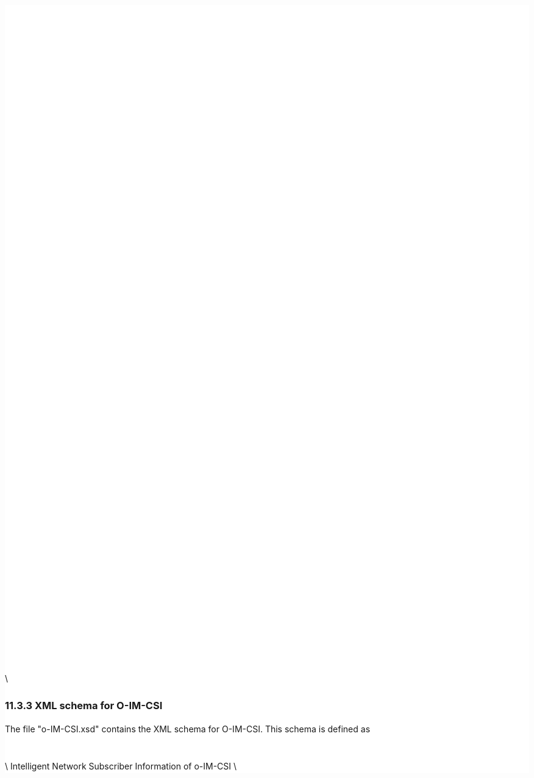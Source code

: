 \
\
\
\
\
\
\
\
\
\
\
\
\
\
\
\
\
\
\
\
\
\
\
\
\
\
\
\
\
\
\
\
\
\
\
\
\
\
\
\
\
\
\
\
\
\
\
\
\
\
\
\
\
\
\
### 11.3.3 XML schema for O-IM-CSI
The file \"o-IM-CSI.xsd\" contains the XML schema for O-IM-CSI. This schema is
defined as
\
\
\
\ Intelligent Network Subscriber Information
of o-IM-CSI \